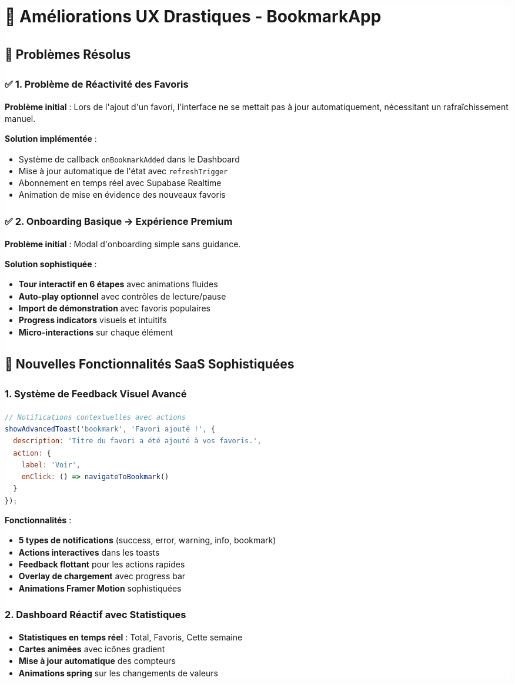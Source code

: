 # 🚀 Améliorations UX Drastiques - BookmarkApp

## 🎯 Problèmes Résolus

### ✅ 1. Problème de Réactivité des Favoris
**Problème initial** : Lors de l'ajout d'un favori, l'interface ne se mettait pas à jour automatiquement, nécessitant un rafraîchissement manuel.

**Solution implémentée** :
- Système de callback `onBookmarkAdded` dans le Dashboard
- Mise à jour automatique de l'état avec `refreshTrigger`
- Abonnement en temps réel avec Supabase Realtime
- Animation de mise en évidence des nouveaux favoris

### ✅ 2. Onboarding Basique → Expérience Premium
**Problème initial** : Modal d'onboarding simple sans guidance.

**Solution sophistiquée** :
- **Tour interactif en 6 étapes** avec animations fluides
- **Auto-play optionnel** avec contrôles de lecture/pause
- **Import de démonstration** avec favoris populaires
- **Progress indicators** visuels et intuitifs
- **Micro-interactions** sur chaque élément

## 🎨 Nouvelles Fonctionnalités SaaS Sophistiquées

### 1. **Système de Feedback Visuel Avancé**
```jsx
// Notifications contextuelles avec actions
showAdvancedToast('bookmark', 'Favori ajouté !', {
  description: 'Titre du favori a été ajouté à vos favoris.',
  action: {
    label: 'Voir',
    onClick: () => navigateToBookmark()
  }
});
```

**Fonctionnalités** :
- **5 types de notifications** (success, error, warning, info, bookmark)
- **Actions interactives** dans les toasts
- **Feedback flottant** pour les actions rapides
- **Overlay de chargement** avec progress bar
- **Animations Framer Motion** sophistiquées

### 2. **Dashboard Réactif avec Statistiques**
- **Statistiques en temps réel** : Total, Favoris, Cette semaine
- **Cartes animées** avec icônes gradient
- **Mise à jour automatique** des compteurs
- **Animations spring** sur les changements de valeurs
